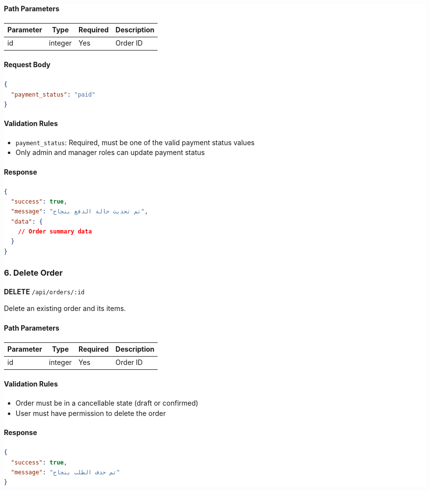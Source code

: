 #### Path Parameters

| Parameter | Type    | Required | Description |
| --------- | ------- | -------- | ----------- |
| id        | integer | Yes      | Order ID    |

#### Request Body

```json
{
  "payment_status": "paid"
}
```

#### Validation Rules

- `payment_status`: Required, must be one of the valid payment status values
- Only admin and manager roles can update payment status

#### Response

```json
{
  "success": true,
  "message": "تم تحديث حالة الدفع بنجاح",
  "data": {
    // Order summary data
  }
}
```

### 6. Delete Order

**DELETE** `/api/orders/:id`

Delete an existing order and its items.

#### Path Parameters

| Parameter | Type    | Required | Description |
| --------- | ------- | -------- | ----------- |
| id        | integer | Yes      | Order ID    |

#### Validation Rules

- Order must be in a cancellable state (draft or confirmed)
- User must have permission to delete the order

#### Response

```json
{
  "success": true,
  "message": "تم حذف الطلب بنجاح"
}
```
